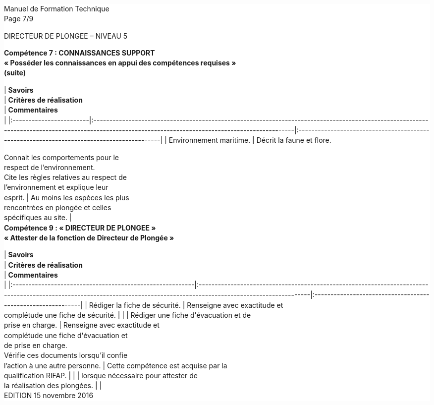 Manuel de Formation Technique  
Page 7/9  
  
DIRECTEUR DE PLONGEE – NIVEAU 5  
  
**Compétence 7 : CONNAISSANCES SUPPORT**  
**« Posséder les connaissances en appui des compétences requises »**  
**(suite)**  

| **Savoirs**  
          | **Critères de réalisation**  
                                                                                                                                                                      | **Commentaires**  
                                                                       |
|:------------------------|:----------------------------------------------------------------------------------------------------------------------------------------------------------------------------------------------------|:------------------------------------------------------------------------------------------|
| Environnement maritime. | Décrit la faune et flore.  
   
   
   
 Connait les comportements pour le  
 respect de l’environnement.  
 Cite les règles relatives au respect de  
 l’environnement et explique leur  
 esprit. | Au moins les espèces les plus  
 rencontrées en plongée et celles  
 spécifiques au site. |  
**Compétence 9 : « DIRECTEUR DE PLONGEE »**  
**« Attester de la fonction de Directeur de Plongée »**  

| **Savoirs**  
                                           | **Critères de réalisation**  
                                                                                                                                          | **Commentaires**  
                                         |
|:---------------------------------------------------------|:------------------------------------------------------------------------------------------------------------------------------------------------------------------------|:------------------------------------------------------------|
| Rédiger la fiche de sécurité.                            | Renseigne avec exactitude et  
 complétude une fiche de sécurité.                                                                                                       |                                                             |
| Rédiger une fiche d'évacuation et de  
 prise en charge. | Renseigne avec exactitude et  
 complétude une fiche d'évacuation et  
 de prise en charge.  
 Vérifie ces documents lorsqu’il confie  
 l’action à une autre personne. | Cette compétence est acquise par la  
 qualification RIFAP. |
|                                                          | lorsque nécessaire pour attester de  
 la réalisation des plongées.                                                                                                     |                                                             |  
EDITION 15 novembre 2016  
  